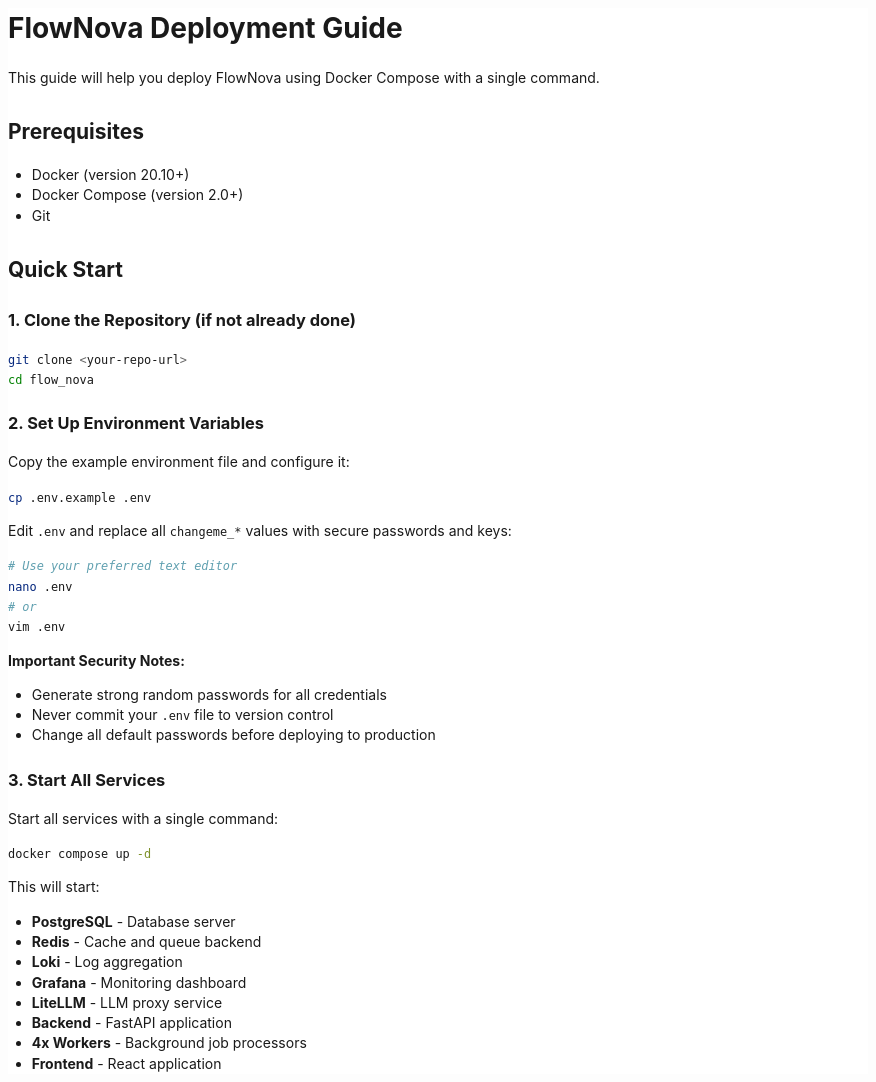 # FlowNova Deployment Guide

This guide will help you deploy FlowNova using Docker Compose with a single command.

## Prerequisites

- Docker (version 20.10+)
- Docker Compose (version 2.0+)
- Git

## Quick Start

### 1. Clone the Repository (if not already done)

```bash
git clone <your-repo-url>
cd flow_nova
```

### 2. Set Up Environment Variables

Copy the example environment file and configure it:

```bash
cp .env.example .env
```

Edit `.env` and replace all `changeme_*` values with secure passwords and keys:

```bash
# Use your preferred text editor
nano .env
# or
vim .env
```

**Important Security Notes:**
- Generate strong random passwords for all credentials
- Never commit your `.env` file to version control
- Change all default passwords before deploying to production

### 3. Start All Services

Start all services with a single command:

```bash
docker compose up -d
```

This will start:
- **PostgreSQL** - Database server
- **Redis** - Cache and queue backend
- **Loki** - Log aggregation
- **Grafana** - Monitoring dashboard
- **LiteLLM** - LLM proxy service
- **Backend** - FastAPI application
- **4x Workers** - Background job processors
- **Frontend** - React application

